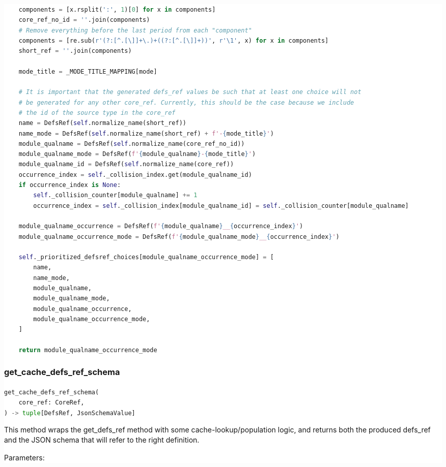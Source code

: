 ```python
    components = [x.rsplit(':', 1)[0] for x in components]
    core_ref_no_id = ''.join(components)
    # Remove everything before the last period from each "component"
    components = [re.sub(r'(?:[^.[\]]+\.)+((?:[^.[\]]+))', r'\1', x) for x in components]
    short_ref = ''.join(components)

    mode_title = _MODE_TITLE_MAPPING[mode]

    # It is important that the generated defs_ref values be such that at least one choice will not
    # be generated for any other core_ref. Currently, this should be the case because we include
    # the id of the source type in the core_ref
    name = DefsRef(self.normalize_name(short_ref))
    name_mode = DefsRef(self.normalize_name(short_ref) + f'-{mode_title}')
    module_qualname = DefsRef(self.normalize_name(core_ref_no_id))
    module_qualname_mode = DefsRef(f'{module_qualname}-{mode_title}')
    module_qualname_id = DefsRef(self.normalize_name(core_ref))
    occurrence_index = self._collision_index.get(module_qualname_id)
    if occurrence_index is None:
        self._collision_counter[module_qualname] += 1
        occurrence_index = self._collision_index[module_qualname_id] = self._collision_counter[module_qualname]

    module_qualname_occurrence = DefsRef(f'{module_qualname}__{occurrence_index}')
    module_qualname_occurrence_mode = DefsRef(f'{module_qualname_mode}__{occurrence_index}')

    self._prioritized_defsref_choices[module_qualname_occurrence_mode] = [
        name,
        name_mode,
        module_qualname,
        module_qualname_mode,
        module_qualname_occurrence,
        module_qualname_occurrence_mode,
    ]

    return module_qualname_occurrence_mode

```

### get_cache_defs_ref_schema

```python
get_cache_defs_ref_schema(
    core_ref: CoreRef,
) -> tuple[DefsRef, JsonSchemaValue]

```

This method wraps the get_defs_ref method with some cache-lookup/population logic, and returns both the produced defs_ref and the JSON schema that will refer to the right definition.

Parameters:
